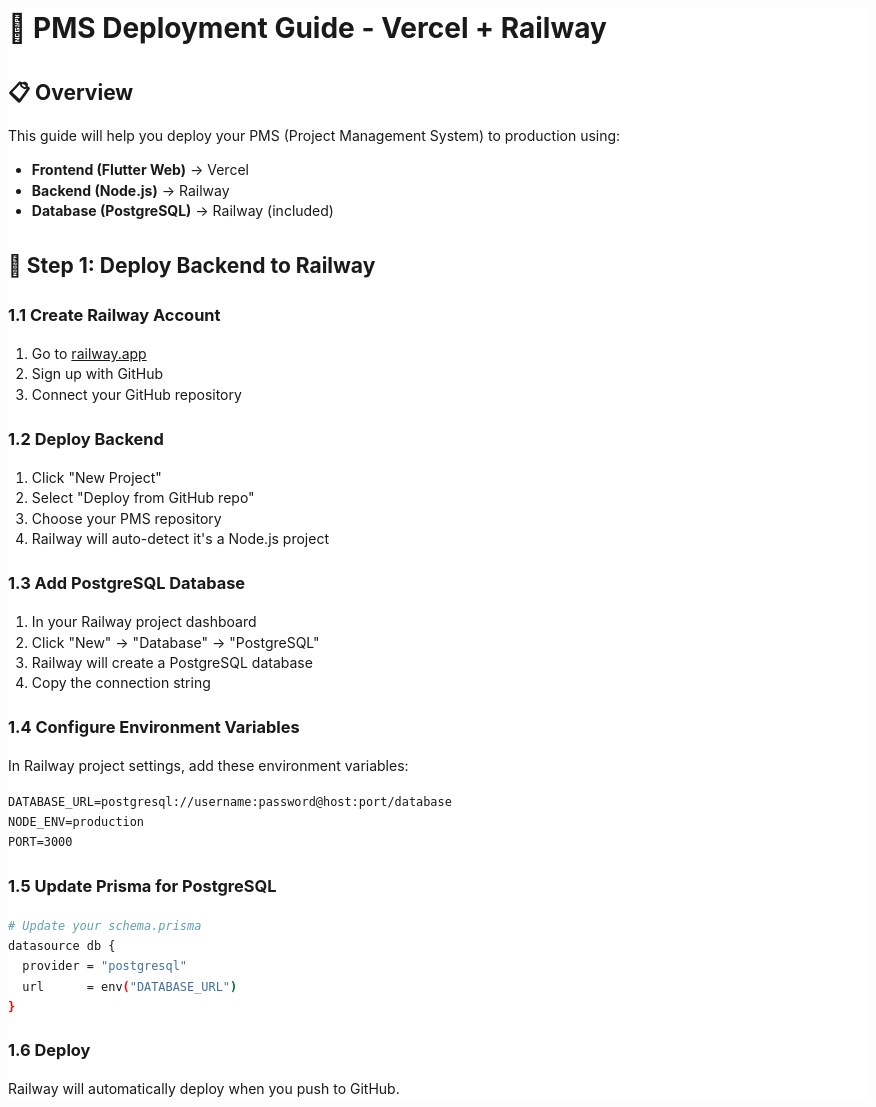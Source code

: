 # 🚀 PMS Deployment Guide - Vercel + Railway

## 📋 **Overview**
This guide will help you deploy your PMS (Project Management System) to production using:
- **Frontend (Flutter Web)** → Vercel
- **Backend (Node.js)** → Railway
- **Database (PostgreSQL)** → Railway (included)

## 🎯 **Step 1: Deploy Backend to Railway**

### 1.1 Create Railway Account
1. Go to [railway.app](https://railway.app)
2. Sign up with GitHub
3. Connect your GitHub repository

### 1.2 Deploy Backend
1. Click "New Project"
2. Select "Deploy from GitHub repo"
3. Choose your PMS repository
4. Railway will auto-detect it's a Node.js project

### 1.3 Add PostgreSQL Database
1. In your Railway project dashboard
2. Click "New" → "Database" → "PostgreSQL"
3. Railway will create a PostgreSQL database
4. Copy the connection string

### 1.4 Configure Environment Variables
In Railway project settings, add these environment variables:

```
DATABASE_URL=postgresql://username:password@host:port/database
NODE_ENV=production
PORT=3000
```

### 1.5 Update Prisma for PostgreSQL
```bash
# Update your schema.prisma
datasource db {
  provider = "postgresql"
  url      = env("DATABASE_URL")
}
```

### 1.6 Deploy
Railway will automatically deploy when you push to GitHub.
